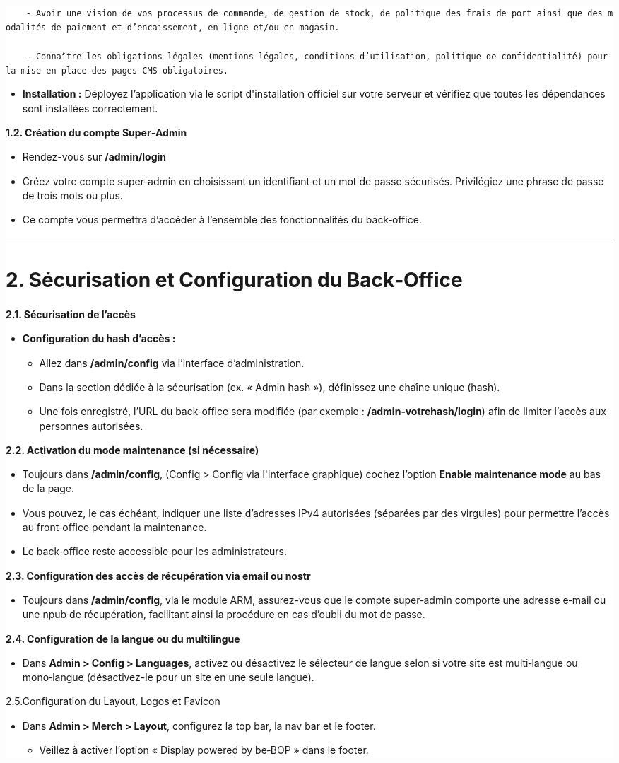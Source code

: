         - Avoir une vision de vos processus de commande, de gestion de stock, de politique des frais de port ainsi que des modalités de paiement et d’encaissement, en ligne et/ou en magasin.

        - Connaître les obligations légales (mentions légales, conditions d’utilisation, politique de confidentialité) pour la mise en place des pages CMS obligatoires.

- **Installation :** Déployez l’application via le script d'installation officiel sur votre serveur et vérifiez que toutes les dépendances sont installées correctement.

**1\.2. Création du compte Super‑Admin**

- Rendez-vous sur **/admin/login**

- Créez votre compte super‑admin en choisissant un identifiant et un mot de passe sécurisés. Privilégiez une phrase de passe de trois mots ou plus.

- Ce compte vous permettra d’accéder à l’ensemble des fonctionnalités du back‑office.

---

# 2\. Sécurisation et Configuration du Back‑Office

**2\.1. Sécurisation de l’accès**

- **Configuration du hash d’accès :**

    - Allez dans **/admin/config** via l’interface d’administration.

    - Dans la section dédiée à la sécurisation (ex. « Admin hash »), définissez une chaîne unique (hash).

    - Une fois enregistré, l’URL du back‑office sera modifiée (par exemple : **/admin‑votrehash/login**) afin de limiter l’accès aux personnes autorisées.

**2\.2. Activation du mode maintenance (si nécessaire)**

- Toujours dans **/admin/config**, (Config > Config via l'interface graphique) cochez l’option **Enable maintenance mode** au bas de la page.

- Vous pouvez, le cas échéant, indiquer une liste d’adresses IPv4 autorisées (séparées par des virgules) pour permettre l’accès au front‑office pendant la maintenance.

- Le back‑office reste accessible pour les administrateurs.

**2\.3. Configuration des accès de récupération via email ou nostr**

- Toujours dans **/admin/config**, via le module ARM, assurez-vous que le compte super‑admin comporte une adresse e‑mail ou une npub de récupération, facilitant ainsi la procédure en cas d’oubli du mot de passe.

**2\.4. Configuration de la langue ou du multilingue**

- Dans **Admin > Config > Languages**, activez ou désactivez le sélecteur de langue selon si votre site est multi‑langue ou mono‑langue (désactivez-le pour un site en une seule langue).

2\.5.Configuration du Layout, Logos et Favicon

- Dans **Admin > Merch > Layout**, configurez la top bar, la nav bar et le footer.

    - Veillez à activer l’option « Display powered by be‑BOP » dans le footer.
